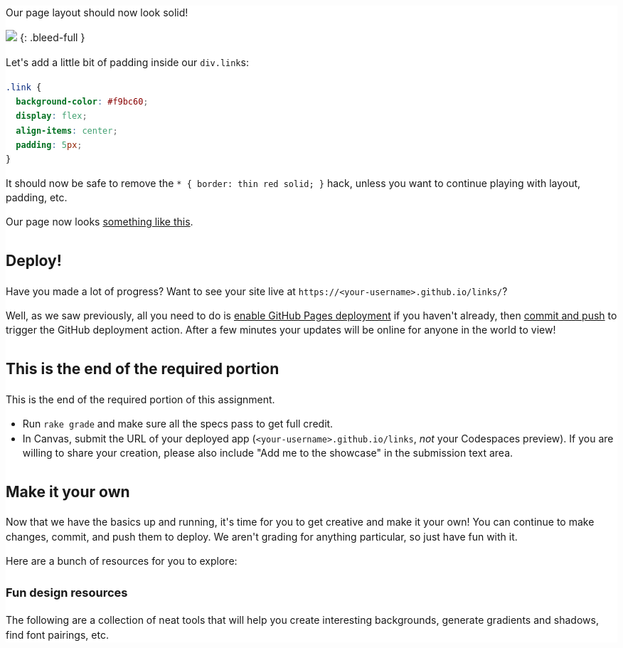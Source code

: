 Our page layout should now look solid!



![](https://res.cloudinary.com/dmxgp9oq2/image/upload/v1686178969/linkinbio-finished-layout_unknay.jpg)
{: .bleed-full }

Let's add a little bit of padding inside our `div.link`s:

```css
.link {
  background-color: #f9bc60;
  display: flex;
  align-items: center;
  padding: 5px;
}
```

It should now be safe to remove the `* { border: thin red solid; }` hack, unless you want to continue playing with layout, padding, etc.

Our page now looks [something like this](https://rag.hu/04-layout).

## Deploy!

Have you made a lot of progress? Want to see your site live at `https://<your-username>.github.io/links/`? 

Well, as we saw previously, all you need to do is [enable GitHub Pages deployment](https://learn.firstdraft.com/lessons/55#enable-github-pages-deployment) if you haven't already, then [commit and push](https://learn.firstdraft.com/lessons/50) to trigger the GitHub deployment action. After a few minutes your updates will be online for anyone in the world to view!

## This is the end of the required portion

This is the end of the required portion of this assignment. 

* Run `rake grade` and make sure all the specs pass to get full credit. 
* In Canvas, submit the URL of your deployed app (`<your-username>.github.io/links`, _not_ your Codespaces preview). If you are willing to share your creation, please also include "Add me to the showcase" in the submission text area.

## Make it your own

Now that we have the basics up and running, it's time for you to get creative and make it your own! You can continue to make changes, commit, and push them to deploy. We aren't grading for anything particular, so just have fun with it.

Here are a bunch of resources for you to explore:

### Fun design resources

The following are a collection of neat tools that will help you create interesting backgrounds, generate gradients and shadows, find font pairings, etc.

